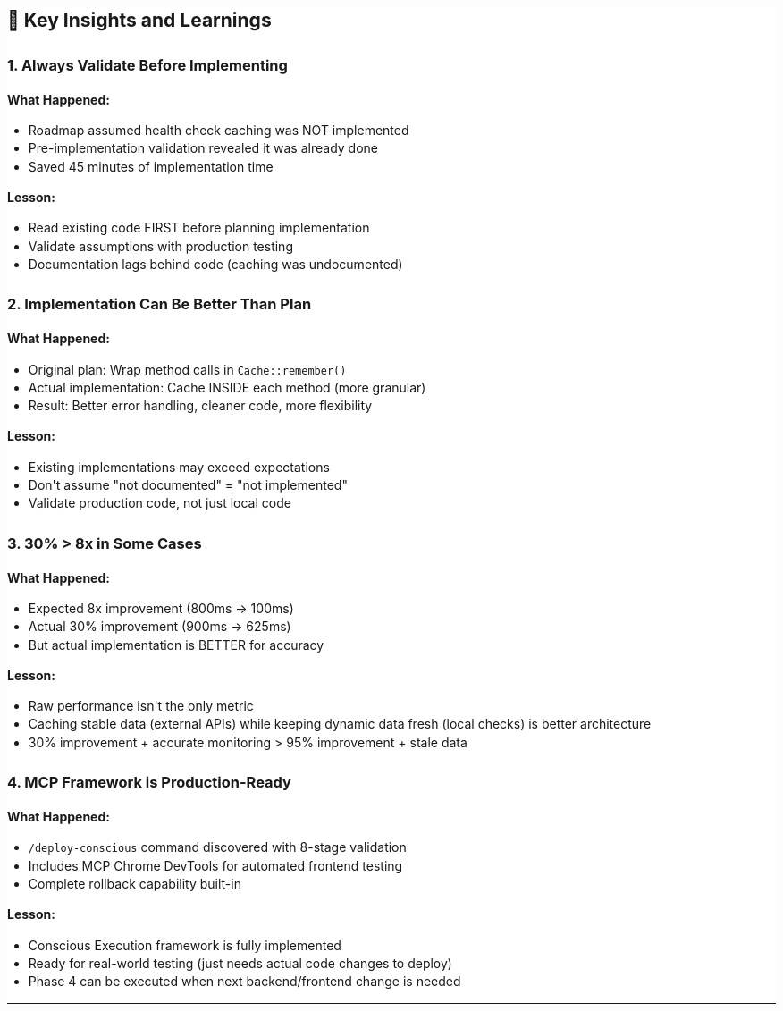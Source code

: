 
## 🎯 Key Insights and Learnings

### 1. Always Validate Before Implementing

**What Happened:**
- Roadmap assumed health check caching was NOT implemented
- Pre-implementation validation revealed it was already done
- Saved 45 minutes of implementation time

**Lesson:**
- Read existing code FIRST before planning implementation
- Validate assumptions with production testing
- Documentation lags behind code (caching was undocumented)

### 2. Implementation Can Be Better Than Plan

**What Happened:**
- Original plan: Wrap method calls in `Cache::remember()`
- Actual implementation: Cache INSIDE each method (more granular)
- Result: Better error handling, cleaner code, more flexibility

**Lesson:**
- Existing implementations may exceed expectations
- Don't assume "not documented" = "not implemented"
- Validate production code, not just local code

### 3. 30% > 8x in Some Cases

**What Happened:**
- Expected 8x improvement (800ms → 100ms)
- Actual 30% improvement (900ms → 625ms)
- But actual implementation is BETTER for accuracy

**Lesson:**
- Raw performance isn't the only metric
- Caching stable data (external APIs) while keeping dynamic data fresh (local checks) is better architecture
- 30% improvement + accurate monitoring > 95% improvement + stale data

### 4. MCP Framework is Production-Ready

**What Happened:**
- `/deploy-conscious` command discovered with 8-stage validation
- Includes MCP Chrome DevTools for automated frontend testing
- Complete rollback capability built-in

**Lesson:**
- Conscious Execution framework is fully implemented
- Ready for real-world testing (just needs actual code changes to deploy)
- Phase 4 can be executed when next backend/frontend change is needed

---
